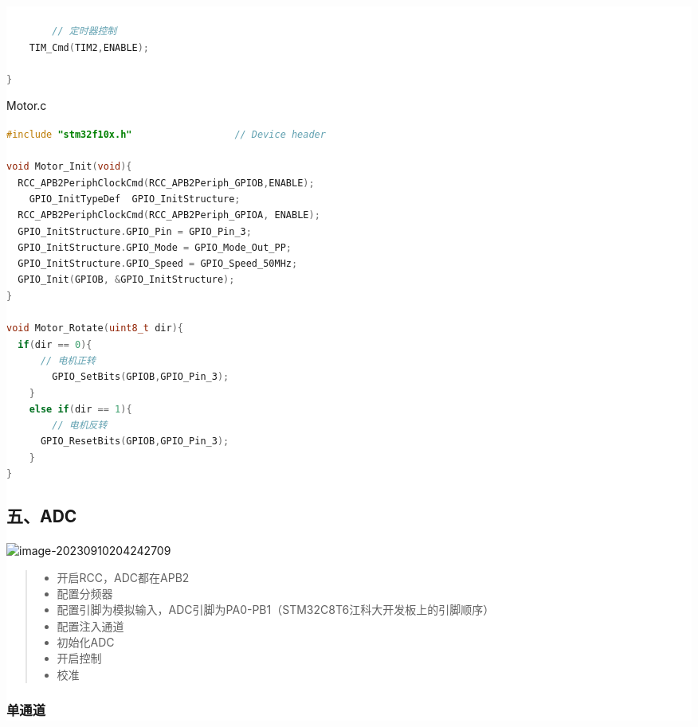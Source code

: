```c
	
		// 定时器控制
	TIM_Cmd(TIM2,ENABLE);
	
} 


```

Motor.c

```c
#include "stm32f10x.h"                  // Device header

void Motor_Init(void){
  RCC_APB2PeriphClockCmd(RCC_APB2Periph_GPIOB,ENABLE);
	GPIO_InitTypeDef  GPIO_InitStructure;
  RCC_APB2PeriphClockCmd(RCC_APB2Periph_GPIOA, ENABLE);	 
  GPIO_InitStructure.GPIO_Pin = GPIO_Pin_3;				 
  GPIO_InitStructure.GPIO_Mode = GPIO_Mode_Out_PP; 		 
  GPIO_InitStructure.GPIO_Speed = GPIO_Speed_50MHz;		 
  GPIO_Init(GPIOB, &GPIO_InitStructure);	
}

void Motor_Rotate(uint8_t dir){
  if(dir == 0){
	  // 电机正转
		GPIO_SetBits(GPIOB,GPIO_Pin_3);
	}
	else if(dir == 1){
		// 电机反转
	  GPIO_ResetBits(GPIOB,GPIO_Pin_3);
	}
}

```



## 五、ADC

![image-20230910204242709](C:\Users\why\AppData\Roaming\Typora\typora-user-images\image-20230910204242709.png)

>- 开启RCC，ADC都在APB2
>- 配置分频器
>- 配置引脚为模拟输入，ADC引脚为PA0-PB1（STM32C8T6江科大开发板上的引脚顺序）
>- 配置注入通道
>- 初始化ADC
>- 开启控制
>- 校准

### 单通道

